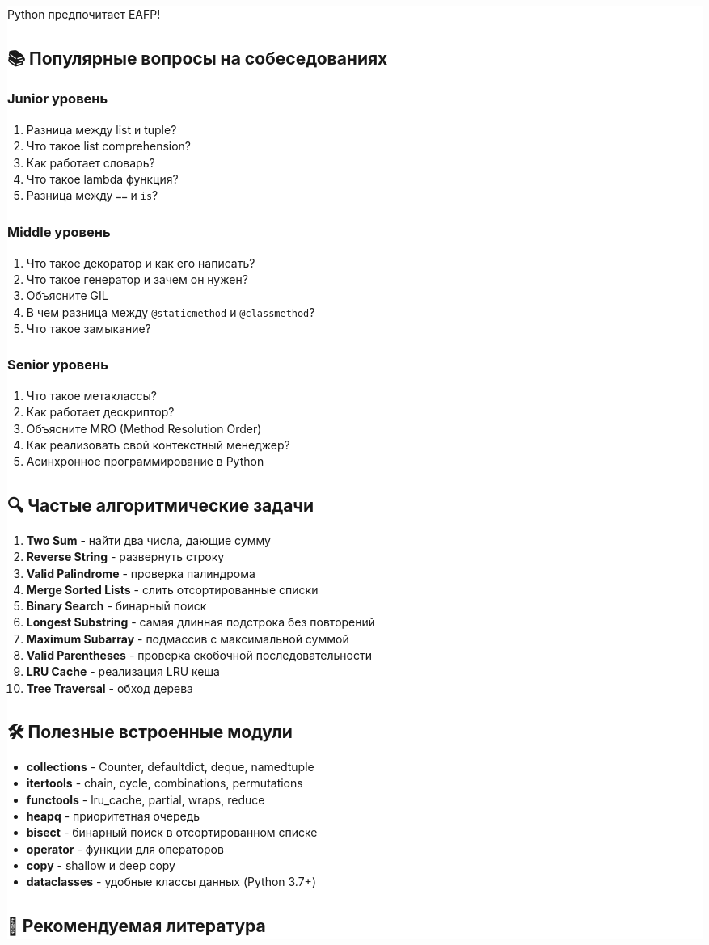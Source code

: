 Python предпочитает EAFP!

## 📚 Популярные вопросы на собеседованиях

### Junior уровень
1. Разница между list и tuple?
2. Что такое list comprehension?
3. Как работает словарь?
4. Что такое lambda функция?
5. Разница между `==` и `is`?

### Middle уровень
1. Что такое декоратор и как его написать?
2. Что такое генератор и зачем он нужен?
3. Объясните GIL
4. В чем разница между `@staticmethod` и `@classmethod`?
5. Что такое замыкание?

### Senior уровень
1. Что такое метаклассы?
2. Как работает дескриптор?
3. Объясните MRO (Method Resolution Order)
4. Как реализовать свой контекстный менеджер?
5. Асинхронное программирование в Python

## 🔍 Частые алгоритмические задачи

1. **Two Sum** - найти два числа, дающие сумму
2. **Reverse String** - развернуть строку
3. **Valid Palindrome** - проверка палиндрома
4. **Merge Sorted Lists** - слить отсортированные списки
5. **Binary Search** - бинарный поиск
6. **Longest Substring** - самая длинная подстрока без повторений
7. **Maximum Subarray** - подмассив с максимальной суммой
8. **Valid Parentheses** - проверка скобочной последовательности
9. **LRU Cache** - реализация LRU кеша
10. **Tree Traversal** - обход дерева

## 🛠️ Полезные встроенные модули

- **collections** - Counter, defaultdict, deque, namedtuple
- **itertools** - chain, cycle, combinations, permutations
- **functools** - lru_cache, partial, wraps, reduce
- **heapq** - приоритетная очередь
- **bisect** - бинарный поиск в отсортированном списке
- **operator** - функции для операторов
- **copy** - shallow и deep copy
- **dataclasses** - удобные классы данных (Python 3.7+)

## 📖 Рекомендуемая литература
